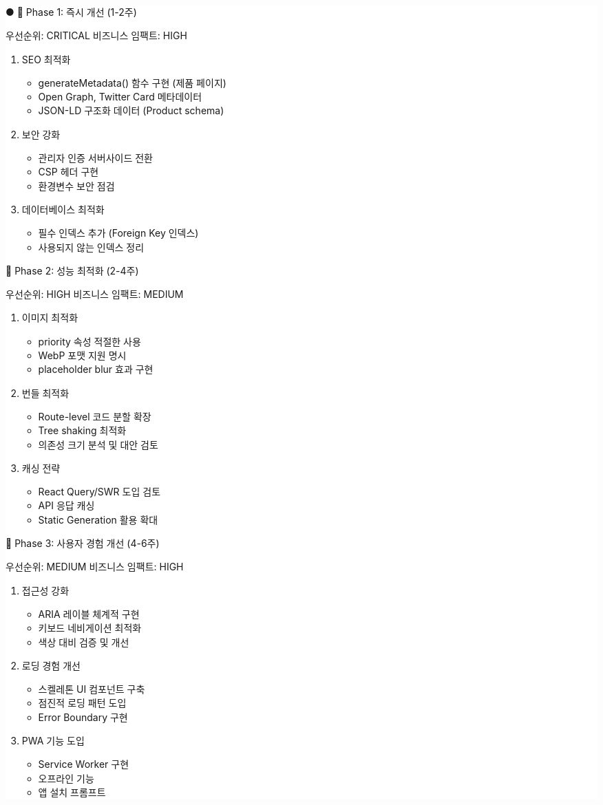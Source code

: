 ● 🎯 Phase 1: 즉시 개선 (1-2주)

  우선순위: CRITICAL
  비즈니스 임팩트: HIGH

  1. SEO 최적화
     - generateMetadata() 함수 구현 (제품 페이지)
     - Open Graph, Twitter Card 메타데이터
     - JSON-LD 구조화 데이터 (Product schema)

  2. 보안 강화
     - 관리자 인증 서버사이드 전환
     - CSP 헤더 구현
     - 환경변수 보안 점검

  3. 데이터베이스 최적화
     - 필수 인덱스 추가 (Foreign Key 인덱스)
     - 사용되지 않는 인덱스 정리

  🔧 Phase 2: 성능 최적화 (2-4주)

  우선순위: HIGH
  비즈니스 임팩트: MEDIUM

  1. 이미지 최적화
     - priority 속성 적절한 사용
     - WebP 포맷 지원 명시
     - placeholder blur 효과 구현

  2. 번들 최적화
     - Route-level 코드 분할 확장
     - Tree shaking 최적화
     - 의존성 크기 분석 및 대안 검토

  3. 캐싱 전략
     - React Query/SWR 도입 검토
     - API 응답 캐싱
     - Static Generation 활용 확대

  🎨 Phase 3: 사용자 경험 개선 (4-6주)

  우선순위: MEDIUM
  비즈니스 임팩트: HIGH

  1. 접근성 강화
     - ARIA 레이블 체계적 구현
     - 키보드 네비게이션 최적화
     - 색상 대비 검증 및 개선

  2. 로딩 경험 개선
     - 스켈레톤 UI 컴포넌트 구축
     - 점진적 로딩 패턴 도입
     - Error Boundary 구현

  3. PWA 기능 도입
     - Service Worker 구현
     - 오프라인 기능
     - 앱 설치 프롬프트

